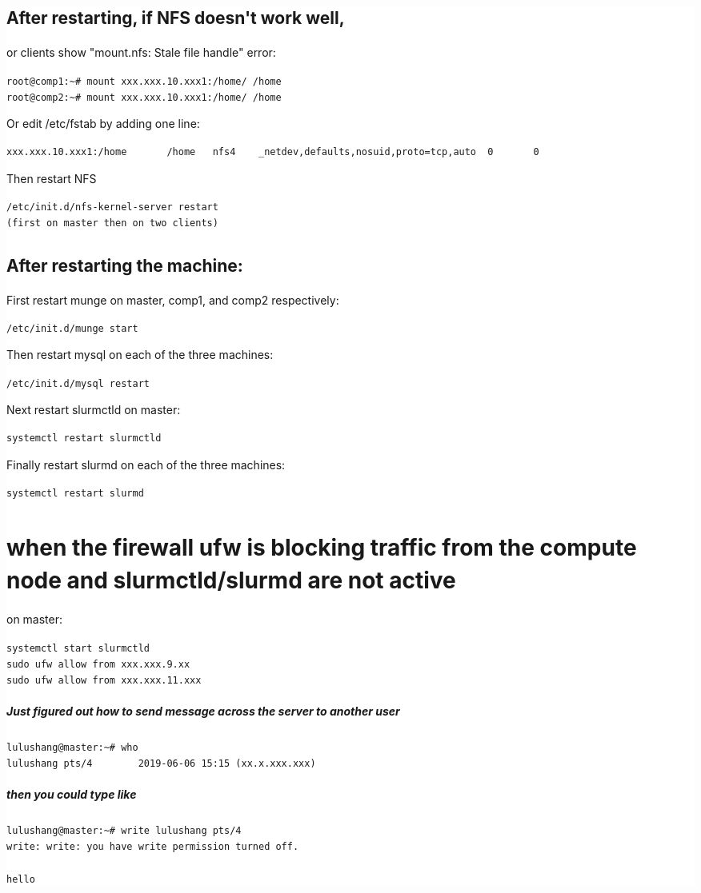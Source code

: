 ## After restarting, if NFS doesn't work well,
or clients show "mount.nfs: Stale file handle" error:
```
root@comp1:~# mount xxx.xxx.10.xxx1:/home/ /home
root@comp2:~# mount xxx.xxx.10.xxx1:/home/ /home
```
Or edit /etc/fstab by adding one line:
```
xxx.xxx.10.xxx1:/home       /home   nfs4    _netdev,defaults,nosuid,proto=tcp,auto  0       0
```
Then restart NFS
```
/etc/init.d/nfs-kernel-server restart
(first on master then on two clients)
```

## After restarting the machine:
First restart munge on master, comp1, and comp2 respectively:
```
/etc/init.d/munge start
```
Then restart mysql on each of the three machines:
```
/etc/init.d/mysql restart
```
Next restart slurmctld on master:
```
systemctl restart slurmctld
```
Finally restart slurmd on each of the three machines:
```
systemctl restart slurmd
```

# when the firewall ufw is blocking traffic from the compute node and slurmctld/slurmd are not active

on master:
```
systemctl start slurmctld
sudo ufw allow from xxx.xxx.9.xx
sudo ufw allow from xxx.xxx.11.xxx
```

##### Just figured out how to send message across the server to another user
```
lulushang@master:~# who
lulushang pts/4        2019-06-06 15:15 (xx.x.xxx.xxx)
```
##### then you could type like
```
lulushang@master:~# write lulushang pts/4
write: write: you have write permission turned off.

hello

```


